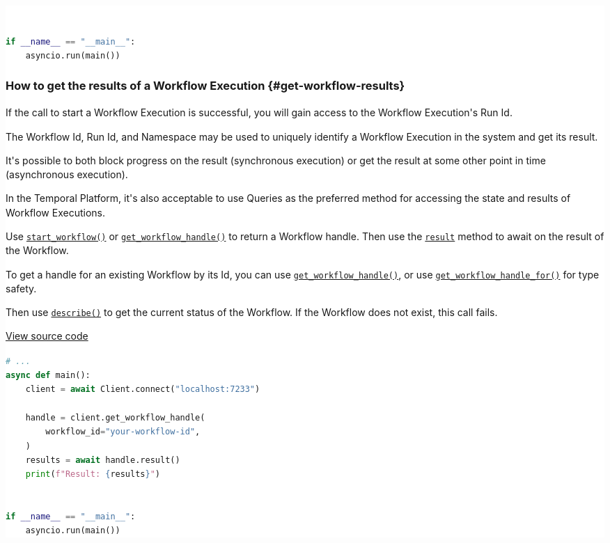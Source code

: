 ```python


if __name__ == "__main__":
    asyncio.run(main())
```

### How to get the results of a Workflow Execution {#get-workflow-results}

If the call to start a Workflow Execution is successful, you will gain access to the Workflow Execution's Run Id.

The Workflow Id, Run Id, and Namespace may be used to uniquely identify a Workflow Execution in the system and get its result.

It's possible to both block progress on the result (synchronous execution) or get the result at some other point in time (asynchronous execution).

In the Temporal Platform, it's also acceptable to use Queries as the preferred method for accessing the state and results of Workflow Executions.



Use [`start_workflow()`](https://python.temporal.io/temporalio.client.Client.html#start_workflow) or [`get_workflow_handle()`](https://python.temporal.io/temporalio.client.Client.html#get_workflow_handle) to return a Workflow handle.
Then use the [`result`](https://python.temporal.io/temporalio.client.WorkflowHandle.html#result) method to await on the result of the Workflow.

To get a handle for an existing Workflow by its Id, you can use [`get_workflow_handle()`](https://python.temporal.io/temporalio.client.Client.html#get_workflow_handle), or use [`get_workflow_handle_for()`](https://python.temporal.io/temporalio.client.Client.html#get_workflow_handle_for) for type safety.

Then use [`describe()`](https://python.temporal.io/temporalio.client.workflowhandle#describe) to get the current status of the Workflow.
If the Workflow does not exist, this call fails.

<a class="dacx-source-link" href="https://github.com/temporalio/documentation-samples-python/blob/main/your_app/get_workflow_results_dacx.py">View source code</a>

```python
# ...
async def main():
    client = await Client.connect("localhost:7233")

    handle = client.get_workflow_handle(
        workflow_id="your-workflow-id",
    )
    results = await handle.result()
    print(f"Result: {results}")


if __name__ == "__main__":
    asyncio.run(main())
```
